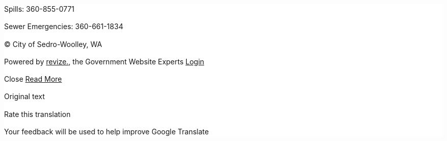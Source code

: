 Spills: 360-855-0771

Sewer Emergencies: 360-661-1834

© City of Sedro-Woolley, WA

Powered by [revize.,](https://www.revize.com) the Government Website Experts [Login](https://cms5.revize.com/revize/security/index.jsp?webspace=cityofsedrowoolley&filename=%2Fgoverning_bodies%2Fcity_council%2Findex.php)

Close [Read More](https://www.sedro-woolley.gov/governing_bodies/city_council/index.php)

Original text

Rate this translation

Your feedback will be used to help improve Google Translate